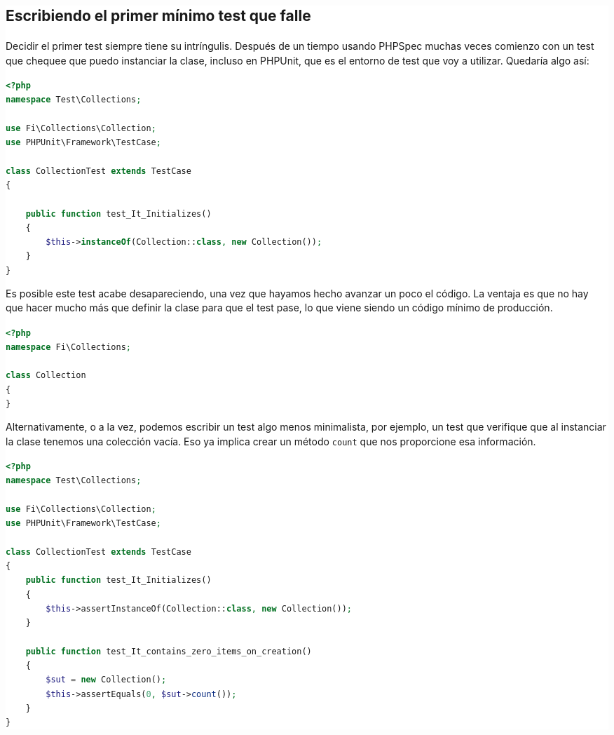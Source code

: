 ## Escribiendo el primer mínimo test que falle

Decidir el primer test siempre tiene su intríngulis. Después de un tiempo usando PHPSpec muchas veces comienzo con un test que chequee que puedo instanciar la clase, incluso en PHPUnit, que es el entorno de test que voy a utilizar. Quedaría algo así:

```php
<?php
namespace Test\Collections;

use Fi\Collections\Collection;
use PHPUnit\Framework\TestCase;

class CollectionTest extends TestCase
{

    public function test_It_Initializes()
    {
        $this->instanceOf(Collection::class, new Collection());
    }
}
```

Es posible este test acabe desapareciendo, una vez que hayamos hecho avanzar un poco el código. La ventaja es que no hay que hacer mucho más que definir la clase para que el test pase, lo que viene siendo un código mínimo de producción.

```php
<?php
namespace Fi\Collections;

class Collection
{
}
```

Alternativamente, o a la vez, podemos escribir un test algo menos minimalista, por ejemplo, un test que verifique que al instanciar la clase tenemos una colección vacía. Eso ya implica crear un método `count` que nos proporcione esa información.

```php
<?php
namespace Test\Collections;

use Fi\Collections\Collection;
use PHPUnit\Framework\TestCase;

class CollectionTest extends TestCase
{
    public function test_It_Initializes()
    {
        $this->assertInstanceOf(Collection::class, new Collection());
    }

    public function test_It_contains_zero_items_on_creation()
    {
        $sut = new Collection();
        $this->assertEquals(0, $sut->count());
    }
}
```
